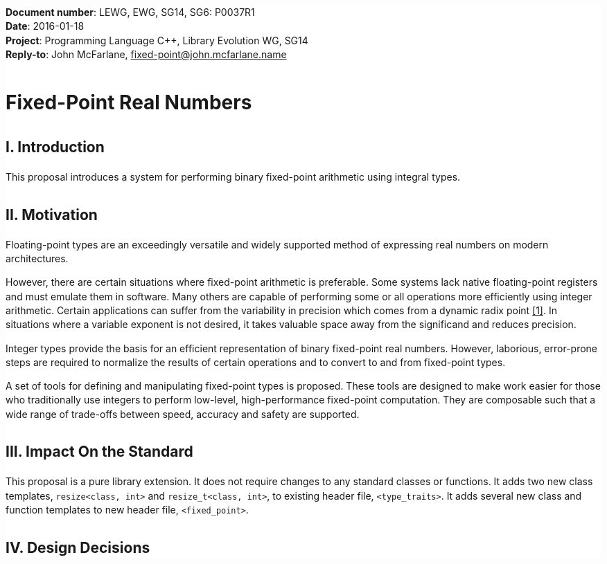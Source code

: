 **Document number**: LEWG, EWG, SG14, SG6: P0037R1  
**Date**: 2016-01-18  
**Project**: Programming Language C++, Library Evolution WG, SG14  
**Reply-to**: John McFarlane, [fixed-point@john.mcfarlane.name](mailto:fixed-point@john.mcfarlane.name)

# Fixed-Point Real Numbers

## I. Introduction

This proposal introduces a system for performing binary fixed-point
arithmetic using integral types.

## II. Motivation

Floating-point types are an exceedingly versatile and widely supported
method of expressing real numbers on modern architectures.

However, there are certain situations where fixed-point arithmetic is
preferable. Some systems lack native floating-point registers and must
emulate them in software. Many others are capable of performing some
or all operations more efficiently using integer arithmetic. Certain
applications can suffer from the variability in precision which comes
from a dynamic radix point [\[1\]](http://www.pathengine.com/Contents/Overview/FundamentalConcepts/WhyIntegerCoordinates/page.php).
In situations where a variable exponent is not desired, it takes
valuable space away from the significand and reduces precision.

Integer types provide the basis for an efficient
representation of binary fixed-point real numbers. However, laborious,
error-prone steps are required to normalize the results of certain
operations and to convert to and from fixed-point types.

A set of tools for defining and manipulating fixed-point types is
proposed. These tools are designed to make work easier for those who
traditionally use integers to perform low-level, high-performance
fixed-point computation.
They are composable such that a wide range of trade-offs between speed, accuracy and safety are supported.

## III. Impact On the Standard

This proposal is a pure library extension. It does not require
changes to any standard classes or functions. 
It adds two new class templates, `resize<class, int>` and `resize_t<class, int>`, 
to existing header file, `<type_traits>`.
It adds several new class and function templates 
to new header file, `<fixed_point>`.

## IV. Design Decisions
